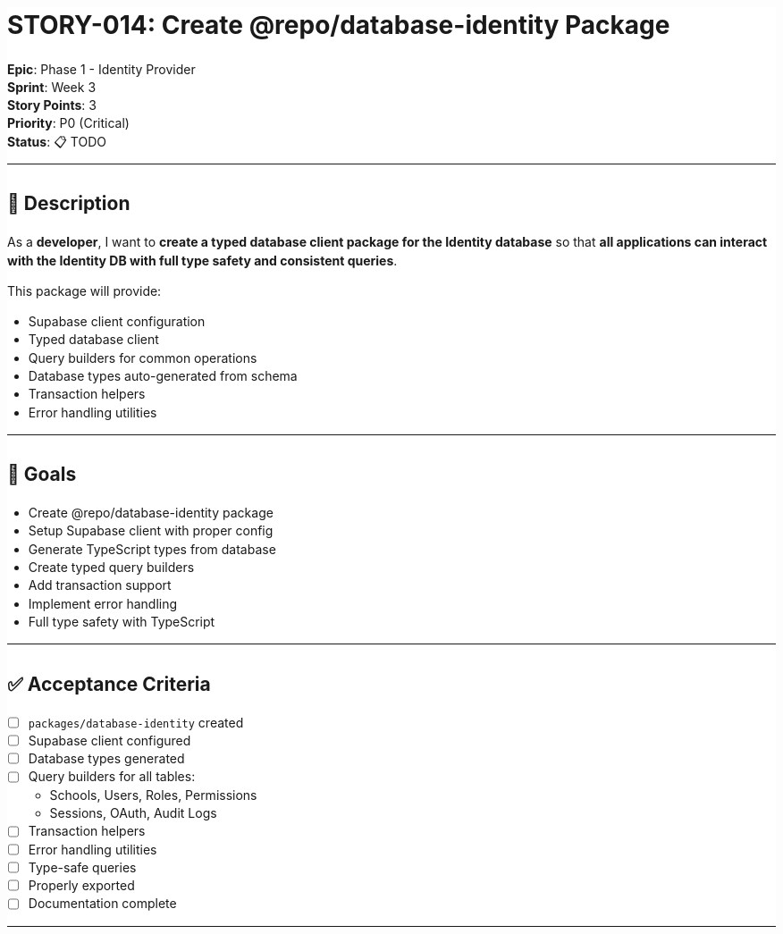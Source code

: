 # STORY-014: Create @repo/database-identity Package

**Epic**: Phase 1 - Identity Provider  
**Sprint**: Week 3  
**Story Points**: 3  
**Priority**: P0 (Critical)  
**Status**: 📋 TODO

---

## 📖 Description

As a **developer**, I want to **create a typed database client package for the Identity database** so that **all applications can interact with the Identity DB with full type safety and consistent queries**.

This package will provide:
- Supabase client configuration
- Typed database client
- Query builders for common operations
- Database types auto-generated from schema
- Transaction helpers
- Error handling utilities

---

## 🎯 Goals

- Create @repo/database-identity package
- Setup Supabase client with proper config
- Generate TypeScript types from database
- Create typed query builders
- Add transaction support
- Implement error handling
- Full type safety with TypeScript

---

## ✅ Acceptance Criteria

- [ ] `packages/database-identity` created
- [ ] Supabase client configured
- [ ] Database types generated
- [ ] Query builders for all tables:
  - Schools, Users, Roles, Permissions
  - Sessions, OAuth, Audit Logs
- [ ] Transaction helpers
- [ ] Error handling utilities
- [ ] Type-safe queries
- [ ] Properly exported
- [ ] Documentation complete

---